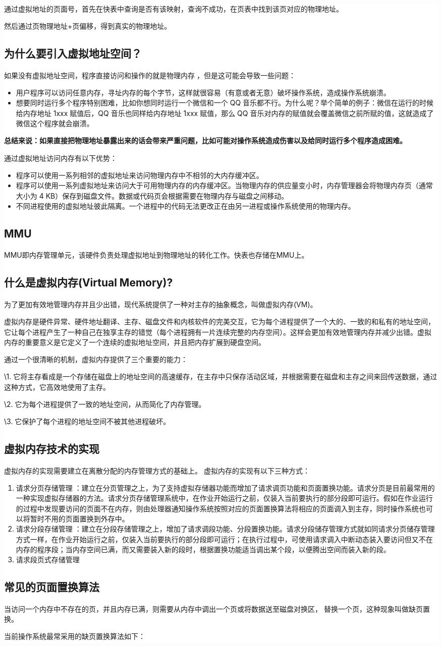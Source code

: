 通过虚拟地址的页面号，首先在快表中查询是否有该映射，查询不成功，在页表中找到该页对应的物理地址。 

然后通过页物理地址+页偏移，得到真实的物理地址。

## 为什么要引入虚拟地址空间？ 

如果没有虚拟地址空间，程序直接访问和操作的就是物理内存 ，但是这可能会导致一些问题：

- 用户程序可以访问任意内存，寻址内存的每个字节，这样就很容易（有意或者无意）破坏操作系统，造成操作系统崩溃。
- 想要同时运行多个程序特别困难，比如你想同时运行一个微信和一个 QQ 音乐都不行。为什么呢？举个简单的例子：微信在运行的时候给内存地址 1xxx 赋值后，QQ 音乐也同样给内存地址 1xxx 赋值，那么 QQ 音乐对内存的赋值就会覆盖微信之前所赋的值，这就造成了微信这个程序就会崩溃。

**总结来说：如果直接把物理地址暴露出来的话会带来严重问题，比如可能对操作系统造成伤害以及给同时运行多个程序造成困难。**

通过虚拟地址访问内存有以下优势：

- 程序可以使用一系列相邻的虚拟地址来访问物理内存中不相邻的大内存缓冲区。
- 程序可以使用一系列虚拟地址来访问大于可用物理内存的内存缓冲区。当物理内存的供应量变小时，内存管理器会将物理内存页（通常大小为 4 KB）保存到磁盘文件。数据或代码页会根据需要在物理内存与磁盘之间移动。
- 不同进程使用的虚拟地址彼此隔离。一个进程中的代码无法更改正在由另一进程或操作系统使用的物理内存。

## MMU 

MMU即内存管理单元，该硬件负责处理虚拟地址到物理地址的转化工作。快表也存储在MMU上。 

## 什么是虚拟内存(Virtual Memory)?

为了更加有效地管理内存并且少出错，现代系统提供了一种对主存的抽象概念，叫做虚拟内存(VM)。

虚拟内存是硬件异常、硬件地址翻译、主存、磁盘文件和内核软件的完美交互，它为每个进程提供了一个大的、一致的和私有的地址空间，它让每个进程产生了一种自己在独享主存的错觉（每个进程拥有一片连续完整的内存空间）。这样会更加有效地管理内存并减少出错。虚拟内存的重要意义是它定义了一个连续的虚拟地址空间，并且把内存扩展到硬盘空间。

通过一个很清晰的机制，虚拟内存提供了三个重要的能力： 

\1. 它将主存看成是一个存储在磁盘上的地址空间的高速缓存，在主存中只保存活动区域，并根据需要在磁盘和主存之间来回传送数据，通过这种方式，它高效地使用了主存。 

\2. 它为每个进程提供了一致的地址空间，从而简化了内存管理。 

\3. 它保护了每个进程的地址空间不被其他进程破坏。 

## 虚拟内存技术的实现

虚拟内存的实现需要建立在离散分配的内存管理方式的基础上。 虚拟内存的实现有以下三种方式：

1. 请求分页存储管理 ：建立在分页管理之上，为了支持虚拟存储器功能而增加了请求调页功能和页面置换功能。请求分页是目前最常用的一种实现虚拟存储器的方法。请求分页存储管理系统中，在作业开始运行之前，仅装入当前要执行的部分段即可运行。假如在作业运行的过程中发现要访问的页面不在内存，则由处理器通知操作系统按照对应的页面置换算法将相应的页面调入到主存，同时操作系统也可以将暂时不用的页面置换到外存中。
2. 请求分段存储管理 ：建立在分段存储管理之上，增加了请求调段功能、分段置换功能。请求分段储存管理方式就如同请求分页储存管理方式一样，在作业开始运行之前，仅装入当前要执行的部分段即可运行；在执行过程中，可使用请求调入中断动态装入要访问但又不在内存的程序段；当内存空间已满，而又需要装入新的段时，根据置换功能适当调出某个段，以便腾出空间而装入新的段。
3. 请求段页式存储管理

## 常见的页面置换算法 

当访问一个内存中不存在的页，并且内存已满，则需要从内存中调出一个页或将数据送至磁盘对换区， 替换一个页，这种现象叫做缺页置换。

当前操作系统最常采用的缺页置换算法如下： 
